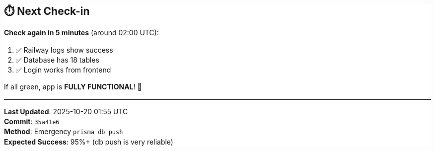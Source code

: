 
## ⏱️ Next Check-in

**Check again in 5 minutes** (around 02:00 UTC):
1. ✅ Railway logs show success
2. ✅ Database has 18 tables
3. ✅ Login works from frontend

If all green, app is **FULLY FUNCTIONAL**! 🎉

---

**Last Updated**: 2025-10-20 01:55 UTC  
**Commit**: `35a41e6`  
**Method**: Emergency `prisma db push`  
**Expected Success**: 95%+ (db push is very reliable)
